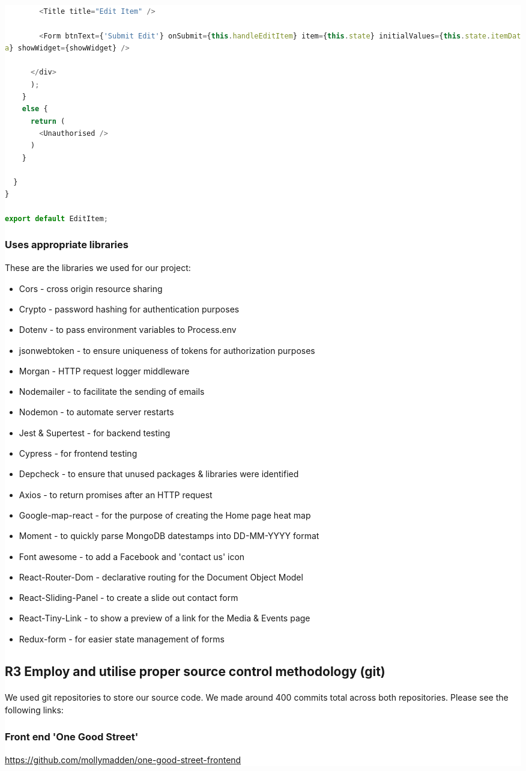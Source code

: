 ```Javascript
        <Title title="Edit Item" />

        <Form btnText={'Submit Edit'} onSubmit={this.handleEditItem} item={this.state} initialValues={this.state.itemData} showWidget={showWidget} />

      </div>
      );
    }
    else {
      return (
        <Unauthorised />
      )
    }

  }
}

export default EditItem;
```

### Uses appropriate libraries
These are the libraries we used for our project:
* Cors - cross origin resource sharing
* Crypto - password hashing for authentication purposes
* Dotenv - to pass environment variables to Process.env
* jsonwebtoken - to ensure uniqueness of tokens for authorization purposes
* Morgan - HTTP request logger middleware
* Nodemailer - to facilitate the sending of emails
* Nodemon - to automate server restarts
* Jest & Supertest - for backend testing    
  
* Cypress - for frontend testing
* Depcheck - to ensure that unused packages & libraries were identified
* Axios - to return promises after an HTTP request
* Google-map-react - for the purpose of creating the Home page heat map
* Moment - to quickly parse MongoDB datestamps into DD-MM-YYYY format
* Font awesome - to add a Facebook and 'contact us' icon
* React-Router-Dom - declarative routing for the Document Object Model
* React-Sliding-Panel - to create a slide out contact form
* React-Tiny-Link - to show a preview of a link for the Media & Events page
* Redux-form - for easier state management of forms



## R3	Employ and utilise proper source control methodology (git)

We used git repositories to store our source code. We made around 400 commits total across both repositories. Please see the following links:

### Front end 'One Good Street' 
https://github.com/mollymadden/one-good-street-frontend
